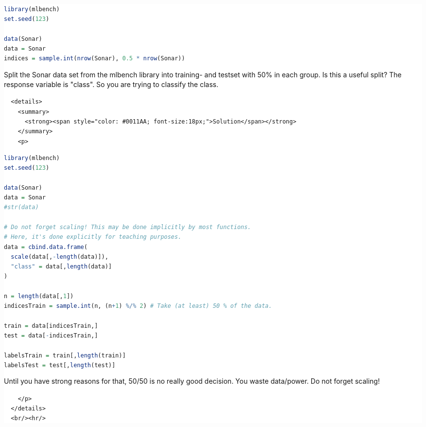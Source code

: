 
```r
library(mlbench)
set.seed(123)

data(Sonar)
data = Sonar
indices = sample.int(nrow(Sonar), 0.5 * nrow(Sonar))
```

Split the Sonar data set from the mlbench library into training- and testset with 50% in each group. Is this a useful split?
The response variable is "class". So you are trying to classify the class.

```{=html}
  <details>
    <summary>
      <strong><span style="color: #0011AA; font-size:18px;">Solution</span></strong>
    </summary>
    <p>
```


```r
library(mlbench)
set.seed(123)

data(Sonar)
data = Sonar
#str(data)

# Do not forget scaling! This may be done implicitly by most functions.
# Here, it's done explicitly for teaching purposes.
data = cbind.data.frame(
  scale(data[,-length(data)]),
  "class" = data[,length(data)]
)

n = length(data[,1])
indicesTrain = sample.int(n, (n+1) %/% 2) # Take (at least) 50 % of the data.

train = data[indicesTrain,]
test = data[-indicesTrain,]

labelsTrain = train[,length(train)]
labelsTest = test[,length(test)]
```

Until you have strong reasons for that, 50/50 is no really good decision. You waste data/power.
Do not forget scaling!

```{=html}
    </p>
  </details>
  <br/><hr/>
```
